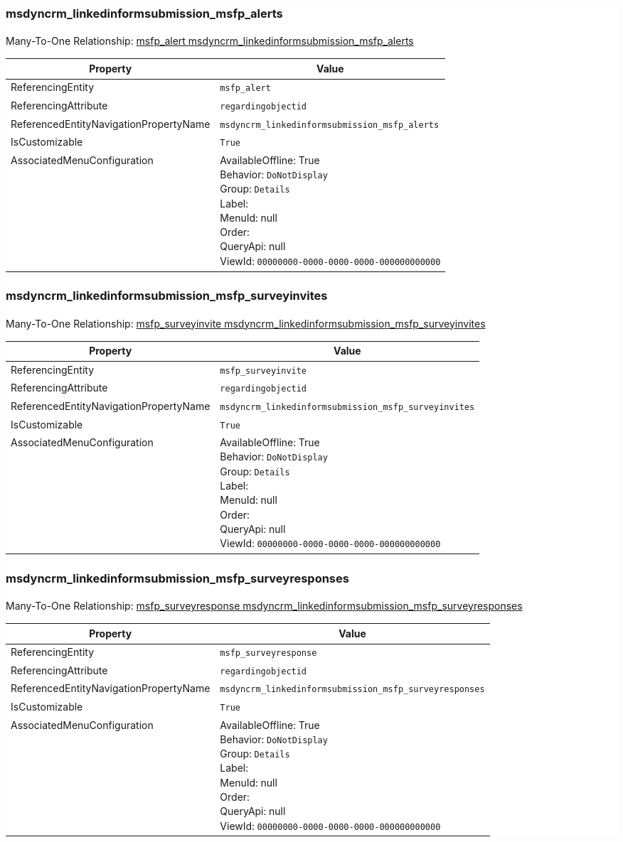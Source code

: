 ### <a name="BKMK_msdyncrm_linkedinformsubmission_msfp_alerts"></a> msdyncrm_linkedinformsubmission_msfp_alerts

Many-To-One Relationship: [msfp_alert msdyncrm_linkedinformsubmission_msfp_alerts](msfp_alert.md#BKMK_msdyncrm_linkedinformsubmission_msfp_alerts)

|Property|Value|
|---|---|
|ReferencingEntity|`msfp_alert`|
|ReferencingAttribute|`regardingobjectid`|
|ReferencedEntityNavigationPropertyName|`msdyncrm_linkedinformsubmission_msfp_alerts`|
|IsCustomizable|`True`|
|AssociatedMenuConfiguration|AvailableOffline: True<br />Behavior: `DoNotDisplay`<br />Group: `Details`<br />Label: <br />MenuId: null<br />Order: <br />QueryApi: null<br />ViewId: `00000000-0000-0000-0000-000000000000`|

### <a name="BKMK_msdyncrm_linkedinformsubmission_msfp_surveyinvites"></a> msdyncrm_linkedinformsubmission_msfp_surveyinvites

Many-To-One Relationship: [msfp_surveyinvite msdyncrm_linkedinformsubmission_msfp_surveyinvites](msfp_surveyinvite.md#BKMK_msdyncrm_linkedinformsubmission_msfp_surveyinvites)

|Property|Value|
|---|---|
|ReferencingEntity|`msfp_surveyinvite`|
|ReferencingAttribute|`regardingobjectid`|
|ReferencedEntityNavigationPropertyName|`msdyncrm_linkedinformsubmission_msfp_surveyinvites`|
|IsCustomizable|`True`|
|AssociatedMenuConfiguration|AvailableOffline: True<br />Behavior: `DoNotDisplay`<br />Group: `Details`<br />Label: <br />MenuId: null<br />Order: <br />QueryApi: null<br />ViewId: `00000000-0000-0000-0000-000000000000`|

### <a name="BKMK_msdyncrm_linkedinformsubmission_msfp_surveyresponses"></a> msdyncrm_linkedinformsubmission_msfp_surveyresponses

Many-To-One Relationship: [msfp_surveyresponse msdyncrm_linkedinformsubmission_msfp_surveyresponses](msfp_surveyresponse.md#BKMK_msdyncrm_linkedinformsubmission_msfp_surveyresponses)

|Property|Value|
|---|---|
|ReferencingEntity|`msfp_surveyresponse`|
|ReferencingAttribute|`regardingobjectid`|
|ReferencedEntityNavigationPropertyName|`msdyncrm_linkedinformsubmission_msfp_surveyresponses`|
|IsCustomizable|`True`|
|AssociatedMenuConfiguration|AvailableOffline: True<br />Behavior: `DoNotDisplay`<br />Group: `Details`<br />Label: <br />MenuId: null<br />Order: <br />QueryApi: null<br />ViewId: `00000000-0000-0000-0000-000000000000`|
